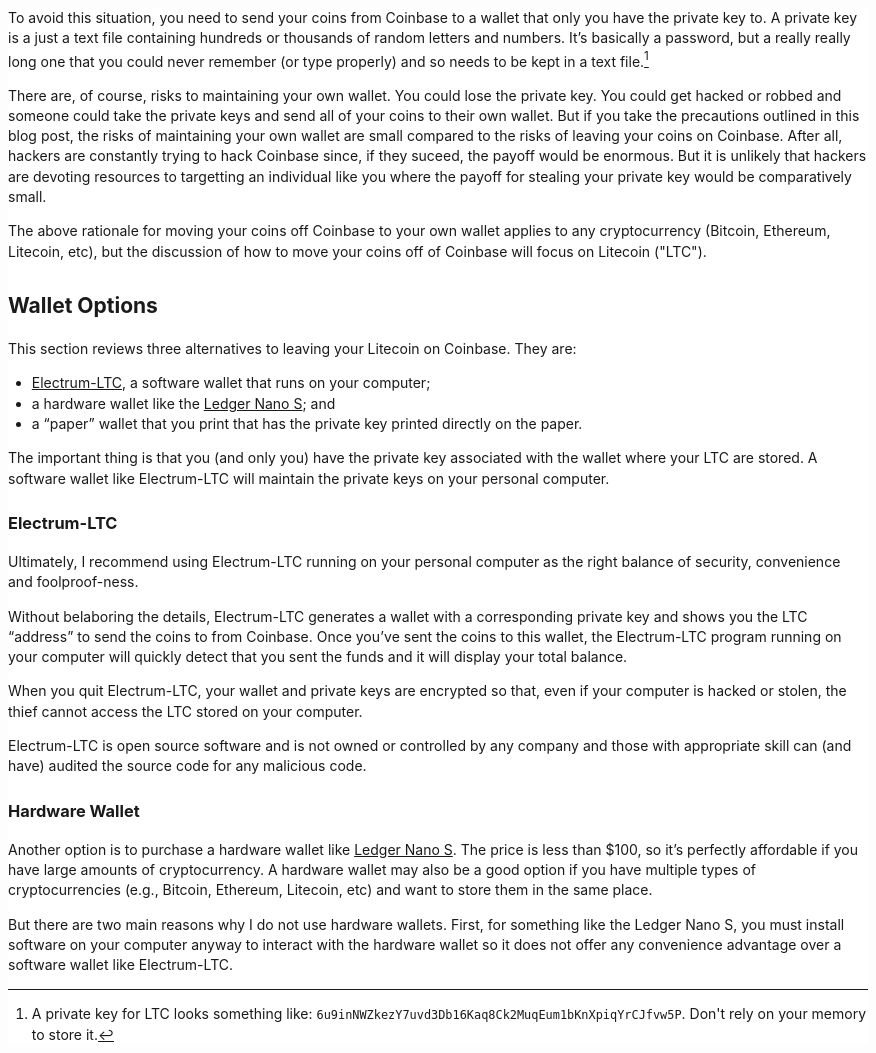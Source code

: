 To avoid this situation, you need to send your coins from Coinbase to a wallet that only you have the private key to. A private key is a just a text file containing hundreds or thousands of random letters and numbers. It’s basically a password, but a really really long one that you could never remember (or type properly) and so needs to be kept in a text file.[^1]

There are, of course, risks to maintaining your own wallet. You could lose the private key. You could get hacked or robbed and someone could take the private keys and send all of your coins to their own wallet. But if you take the precautions outlined in this blog post, the risks of maintaining your own wallet are small compared to the risks of leaving your coins on Coinbase. After all, hackers are constantly trying to hack Coinbase since, if they suceed, the payoff would be enormous. But it is unlikely that hackers are devoting resources to targetting an individual like you where the payoff for stealing your private key would be comparatively small. 

The above rationale for moving your coins off Coinbase to your own wallet applies to any cryptocurrency (Bitcoin, Ethereum, Litecoin, etc), but the discussion of how to move your coins off of Coinbase will focus on Litecoin ("LTC").

## Wallet Options

This section reviews three alternatives to leaving your Litecoin on Coinbase. They are:

* [Electrum-LTC](https://www.electrum-ltc.org), a software wallet that runs on your computer;
* a hardware wallet like the [Ledger Nano S](https://www.amazon.com/Ledger-Nano-Cryptocurrency-Hardware-Wallet/dp/B01J66NF46/); and
* a “paper” wallet that you print that has the private key printed directly on the paper.

The important thing is that you (and only you) have the private key associated with the wallet where your LTC are stored. A software wallet like Electrum-LTC will maintain the private keys on your personal computer.

### Electrum-LTC

Ultimately, I recommend using Electrum-LTC running on your personal computer as the right balance of security, convenience and foolproof-ness.

Without belaboring the details, Electrum-LTC generates a wallet with a corresponding private key and shows you the LTC “address” to send the coins to from Coinbase. Once you’ve sent the coins to this wallet, the Electrum-LTC program running on your computer will quickly detect that you sent the funds and it will display your total balance.

When you quit Electrum-LTC, your wallet and private keys are encrypted so that, even if your computer is hacked or stolen, the thief cannot access the LTC stored on your computer.

Electrum-LTC is open source software and is not owned or controlled by any company and those with appropriate skill can (and have) audited the source code for any malicious code.

### Hardware Wallet

Another option is to purchase a hardware wallet like [Ledger Nano S](https://www.amazon.com/Ledger-Nano-Cryptocurrency-Hardware-Wallet/dp/B01J66NF46/). The price is less than $100, so it’s perfectly affordable if you have large amounts of cryptocurrency. A hardware wallet may also be a good option if you have multiple types of cryptocurrencies (e.g., Bitcoin, Ethereum, Litecoin, etc) and want to store them in the same place.

But there are two main reasons why I do not use hardware wallets. First, for something like the Ledger Nano S, you must install software on your computer anyway to interact with the hardware wallet so it does not offer any convenience advantage over a software wallet like Electrum-LTC.


[^1]: A private key for LTC looks something like: `6u9inNWZkezY7uvd3Db16Kaq8Ck2MuqEum1bKnXpiqYrCJfvw5P`. Don't rely on your memory to store it.
[^2]: There is something called "attestation" that is reported to provide for the verification of the firmware. Frankly, I don't know enough about it to be satisfied with its ability to verify the authenticity of the hardware. 
[^3]: This is because at the moment of installation of Electrum-LTC and its contamporaneous creation of your wallet, your wallet's keys are unusually exposed. 
[^4]: This is a more realistic attack vector because the attacker is targetting all users of Electrum-LTC, who are a much richer target in the aggregate than just you individually. An attacker trying to compromise your specific computer would have to have personal knowledge of your plans. Unles you are very high profile person, there are just not that many of those people in the world who also have the skill and resources to pull off an attack of that sort. 